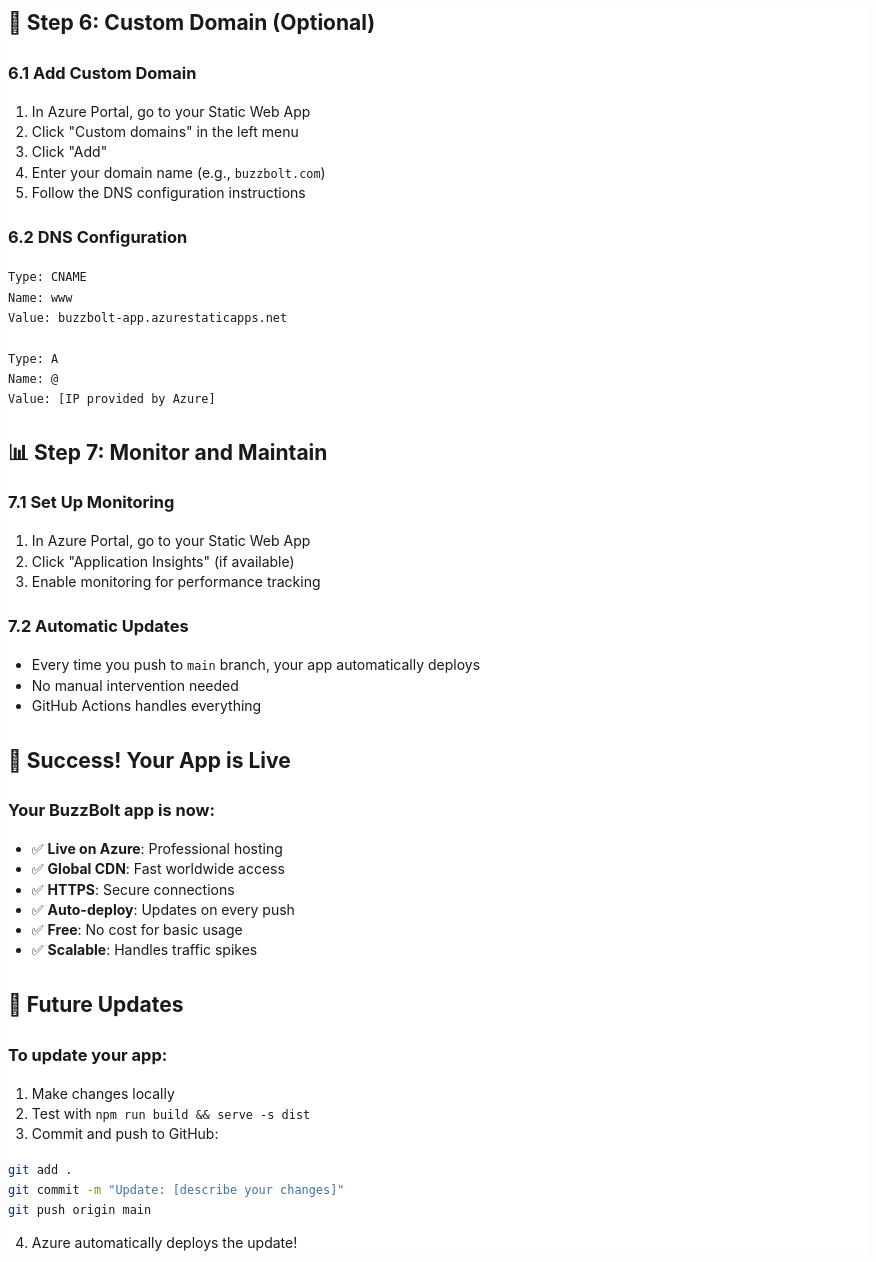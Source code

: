 ## 🔧 **Step 6: Custom Domain (Optional)**

### **6.1 Add Custom Domain**
1. In Azure Portal, go to your Static Web App
2. Click "Custom domains" in the left menu
3. Click "Add"
4. Enter your domain name (e.g., `buzzbolt.com`)
5. Follow the DNS configuration instructions

### **6.2 DNS Configuration**
```
Type: CNAME
Name: www
Value: buzzbolt-app.azurestaticapps.net

Type: A
Name: @
Value: [IP provided by Azure]
```

## 📊 **Step 7: Monitor and Maintain**

### **7.1 Set Up Monitoring**
1. In Azure Portal, go to your Static Web App
2. Click "Application Insights" (if available)
3. Enable monitoring for performance tracking

### **7.2 Automatic Updates**
- Every time you push to `main` branch, your app automatically deploys
- No manual intervention needed
- GitHub Actions handles everything

## 🎉 **Success! Your App is Live**

### **Your BuzzBolt app is now:**
- ✅ **Live on Azure**: Professional hosting
- ✅ **Global CDN**: Fast worldwide access
- ✅ **HTTPS**: Secure connections
- ✅ **Auto-deploy**: Updates on every push
- ✅ **Free**: No cost for basic usage
- ✅ **Scalable**: Handles traffic spikes

## 🔄 **Future Updates**

### **To update your app:**
1. Make changes locally
2. Test with `npm run build && serve -s dist`
3. Commit and push to GitHub:
```bash
git add .
git commit -m "Update: [describe your changes]"
git push origin main
```
4. Azure automatically deploys the update!
